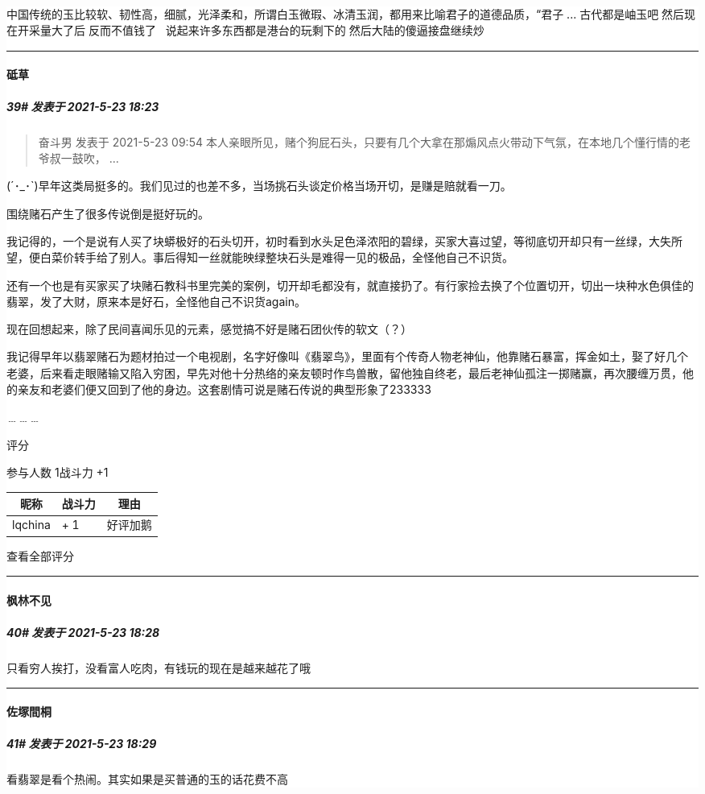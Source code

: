 中国传统的玉比较软、韧性高，细腻，光泽柔和，所谓白玉微瑕、冰清玉润，都用来比喻君子的道德品质，“君子 ...</blockquote>
古代都是岫玉吧 然后现在开采量大了后 反而不值钱了   说起来许多东西都是港台的玩剩下的 然后大陆的傻逼接盘继续炒


*****

####  砥草  
##### 39#       发表于 2021-5-23 18:23


<blockquote>奋斗男 发表于 2021-5-23 09:54
本人亲眼所见，赌个狗屁石头，只要有几个大拿在那煽风点火带动下气氛，在本地几个懂行情的老爷叔一鼓吹， ...</blockquote>
(´･_･`)早年这类局挺多的。我们见过的也差不多，当场挑石头谈定价格当场开切，是赚是赔就看一刀。

围绕赌石产生了很多传说倒是挺好玩的。

我记得的，一个是说有人买了块蟒极好的石头切开，初时看到水头足色泽浓阳的碧绿，买家大喜过望，等彻底切开却只有一丝绿，大失所望，便白菜价转手给了别人。事后得知一丝就能映绿整块石头是难得一见的极品，全怪他自己不识货。

还有一个也是有买家买了块赌石教科书里完美的案例，切开却毛都没有，就直接扔了。有行家捡去换了个位置切开，切出一块种水色俱佳的翡翠，发了大财，原来本是好石，全怪他自己不识货again。


现在回想起来，除了民间喜闻乐见的元素，感觉搞不好是赌石团伙传的软文（？）


我记得早年以翡翠赌石为题材拍过一个电视剧，名字好像叫《翡翠鸟》，里面有个传奇人物老神仙，他靠赌石暴富，挥金如土，娶了好几个老婆，后来看走眼赌输又陷入穷困，早先对他十分热络的亲友顿时作鸟兽散，留他独自终老，最后老神仙孤注一掷赌赢，再次腰缠万贯，他的亲友和老婆们便又回到了他的身边。这套剧情可说是赌石传说的典型形象了233333


﹍﹍﹍

评分


 参与人数 1战斗力 +1

|昵称|战斗力|理由|
|----|---|---|
| lqchina| + 1|好评加鹅|


查看全部评分


*****

####  枫林不见  
##### 40#       发表于 2021-5-23 18:28


只看穷人挨打，没看富人吃肉，有钱玩的现在是越来越花了哦


*****

####  佐塚間桐  
##### 41#       发表于 2021-5-23 18:29


看翡翠是看个热闹。其实如果是买普通的玉的话花费不高

